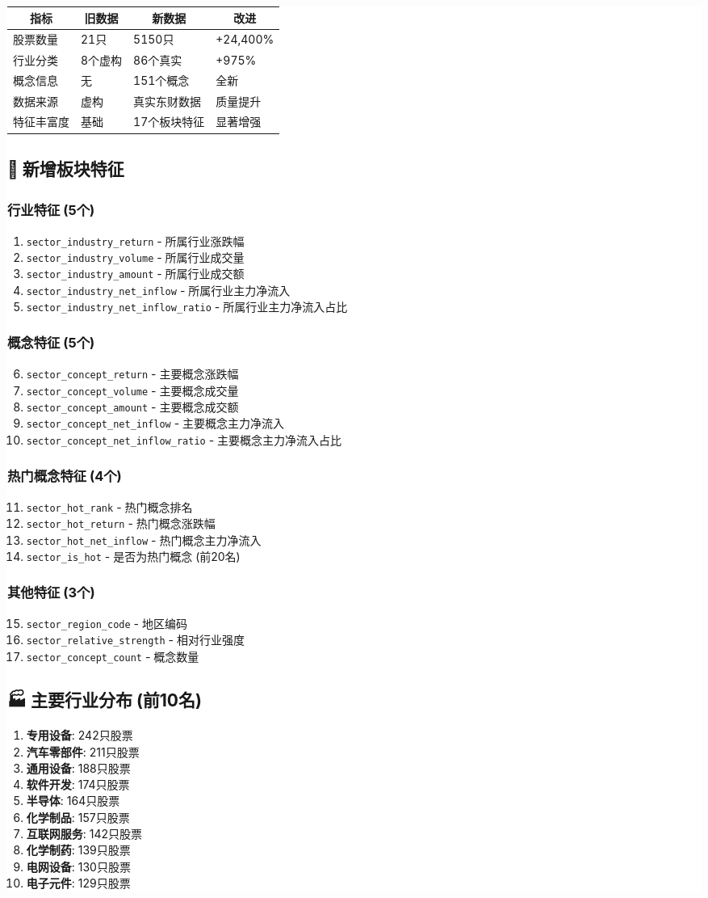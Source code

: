 | 指标 | 旧数据 | 新数据 | 改进 |
|------|--------|--------|------|
| 股票数量 | 21只 | 5150只 | +24,400% |
| 行业分类 | 8个虚构 | 86个真实 | +975% |
| 概念信息 | 无 | 151个概念 | 全新 |
| 数据来源 | 虚构 | 真实东财数据 | 质量提升 |
| 特征丰富度 | 基础 | 17个板块特征 | 显著增强 |

## 🎯 新增板块特征

### 行业特征 (5个)
1. `sector_industry_return` - 所属行业涨跌幅
2. `sector_industry_volume` - 所属行业成交量  
3. `sector_industry_amount` - 所属行业成交额
4. `sector_industry_net_inflow` - 所属行业主力净流入
5. `sector_industry_net_inflow_ratio` - 所属行业主力净流入占比

### 概念特征 (5个)
6. `sector_concept_return` - 主要概念涨跌幅
7. `sector_concept_volume` - 主要概念成交量
8. `sector_concept_amount` - 主要概念成交额
9. `sector_concept_net_inflow` - 主要概念主力净流入
10. `sector_concept_net_inflow_ratio` - 主要概念主力净流入占比

### 热门概念特征 (4个)
11. `sector_hot_rank` - 热门概念排名
12. `sector_hot_return` - 热门概念涨跌幅
13. `sector_hot_net_inflow` - 热门概念主力净流入
14. `sector_is_hot` - 是否为热门概念 (前20名)

### 其他特征 (3个)
15. `sector_region_code` - 地区编码
16. `sector_relative_strength` - 相对行业强度
17. `sector_concept_count` - 概念数量

## 🏭 主要行业分布 (前10名)

1. **专用设备**: 242只股票
2. **汽车零部件**: 211只股票  
3. **通用设备**: 188只股票
4. **软件开发**: 174只股票
5. **半导体**: 164只股票
6. **化学制品**: 157只股票
7. **互联网服务**: 142只股票
8. **化学制药**: 139只股票
9. **电网设备**: 130只股票
10. **电子元件**: 129只股票
